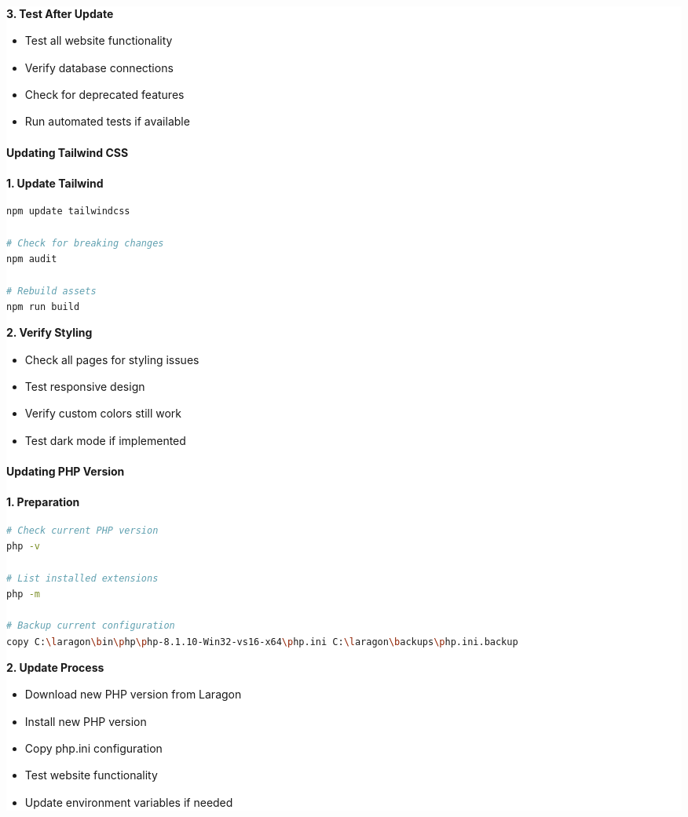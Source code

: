 **3. Test After Update**

- Test all website functionality

- Verify database connections

- Check for deprecated features

- Run automated tests if available

#### Updating Tailwind CSS

**1. Update Tailwind**

```bash
npm update tailwindcss

# Check for breaking changes
npm audit

# Rebuild assets
npm run build
```

**2. Verify Styling**

- Check all pages for styling issues

- Test responsive design

- Verify custom colors still work

- Test dark mode if implemented

#### Updating PHP Version

**1. Preparation**

```bash
# Check current PHP version
php -v

# List installed extensions
php -m

# Backup current configuration
copy C:\laragon\bin\php\php-8.1.10-Win32-vs16-x64\php.ini C:\laragon\backups\php.ini.backup
```

**2. Update Process**

- Download new PHP version from Laragon

- Install new PHP version

- Copy php.ini configuration

- Test website functionality

- Update environment variables if needed
